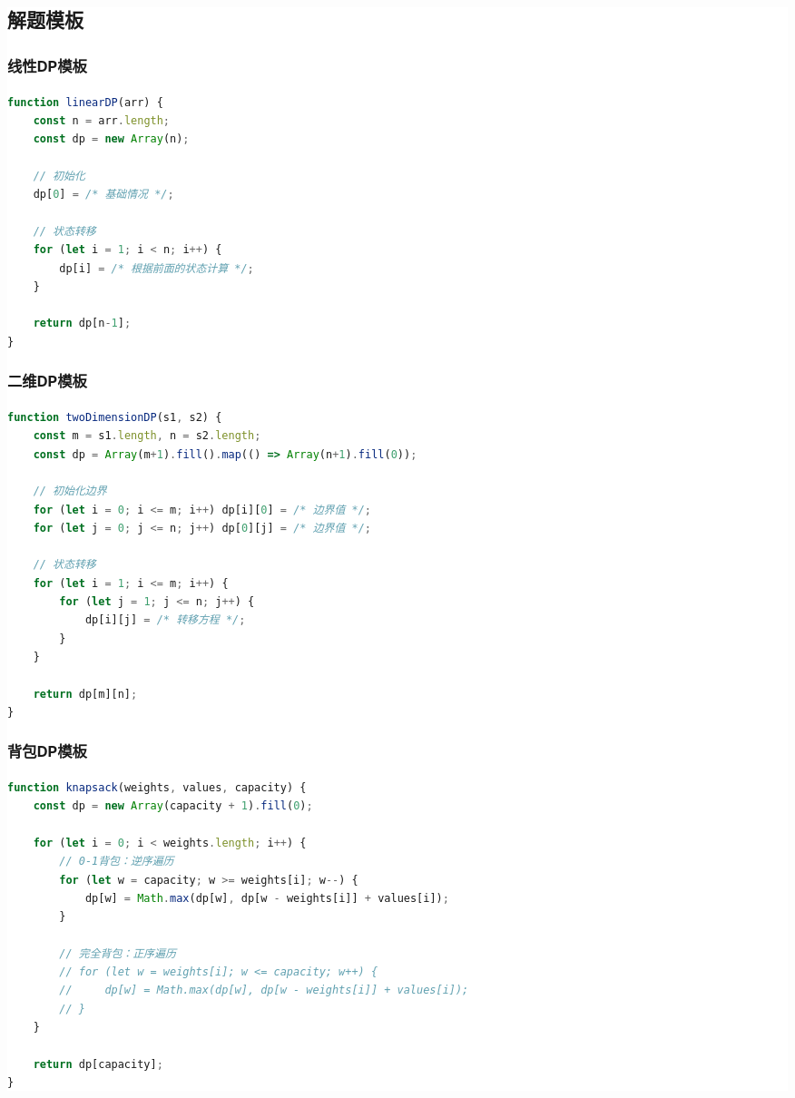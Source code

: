 ## 解题模板

### 线性DP模板
```javascript
function linearDP(arr) {
    const n = arr.length;
    const dp = new Array(n);
    
    // 初始化
    dp[0] = /* 基础情况 */;
    
    // 状态转移
    for (let i = 1; i < n; i++) {
        dp[i] = /* 根据前面的状态计算 */;
    }
    
    return dp[n-1];
}
```

### 二维DP模板
```javascript
function twoDimensionDP(s1, s2) {
    const m = s1.length, n = s2.length;
    const dp = Array(m+1).fill().map(() => Array(n+1).fill(0));
    
    // 初始化边界
    for (let i = 0; i <= m; i++) dp[i][0] = /* 边界值 */;
    for (let j = 0; j <= n; j++) dp[0][j] = /* 边界值 */;
    
    // 状态转移
    for (let i = 1; i <= m; i++) {
        for (let j = 1; j <= n; j++) {
            dp[i][j] = /* 转移方程 */;
        }
    }
    
    return dp[m][n];
}
```

### 背包DP模板
```javascript
function knapsack(weights, values, capacity) {
    const dp = new Array(capacity + 1).fill(0);
    
    for (let i = 0; i < weights.length; i++) {
        // 0-1背包：逆序遍历
        for (let w = capacity; w >= weights[i]; w--) {
            dp[w] = Math.max(dp[w], dp[w - weights[i]] + values[i]);
        }
        
        // 完全背包：正序遍历
        // for (let w = weights[i]; w <= capacity; w++) {
        //     dp[w] = Math.max(dp[w], dp[w - weights[i]] + values[i]);
        // }
    }
    
    return dp[capacity];
}
``` 